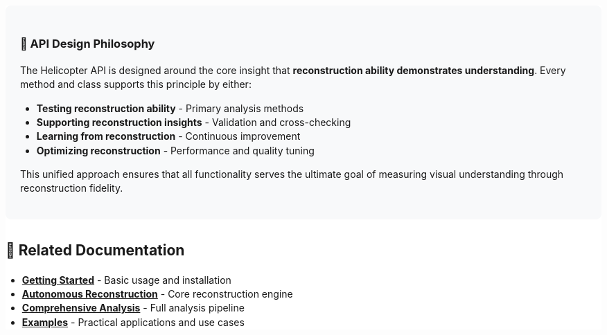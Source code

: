 
<div style="background: #f8f9fa; padding: 1.5rem; border-radius: 8px; margin: 2rem 0;">
<h3>🎯 API Design Philosophy</h3>
<p>The Helicopter API is designed around the core insight that <strong>reconstruction ability demonstrates understanding</strong>. Every method and class supports this principle by either:</p>
<ul>
<li><strong>Testing reconstruction ability</strong> - Primary analysis methods</li>
<li><strong>Supporting reconstruction insights</strong> - Validation and cross-checking</li>
<li><strong>Learning from reconstruction</strong> - Continuous improvement</li>
<li><strong>Optimizing reconstruction</strong> - Performance and quality tuning</li>
</ul>
<p>This unified approach ensures that all functionality serves the ultimate goal of measuring visual understanding through reconstruction fidelity.</p>
</div>

## 🔗 Related Documentation

- **[Getting Started](getting-started.html)** - Basic usage and installation
- **[Autonomous Reconstruction](autonomous-reconstruction.html)** - Core reconstruction engine
- **[Comprehensive Analysis](comprehensive-analysis.html)** - Full analysis pipeline
- **[Examples](examples.html)** - Practical applications and use cases
